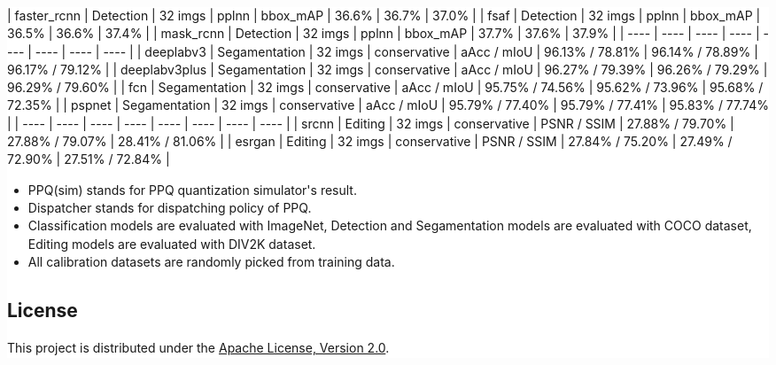 | faster_rcnn   | Detection      | 32 imgs     | pplnn        | bbox_mAP    | 36.6%           | 36.7%           | 37.0%           |
| fsaf          | Detection      | 32 imgs     | pplnn        | bbox_mAP    | 36.5%           | 36.6%           | 37.4%           |
| mask_rcnn     | Detection      | 32 imgs     | pplnn        | bbox_mAP    | 37.7%           | 37.6%           | 37.9%           |
| ----          | ----           | ----        | ----         | ----        | ----            | ----            | ----            |
| deeplabv3     | Segamentation  | 32 imgs     | conservative | aAcc / mIoU | 96.13% / 78.81% | 96.14% / 78.89% | 96.17% / 79.12% |
| deeplabv3plus | Segamentation  | 32 imgs     | conservative | aAcc / mIoU | 96.27% / 79.39% | 96.26% / 79.29% | 96.29% / 79.60% |
| fcn           | Segamentation  | 32 imgs     | conservative | aAcc / mIoU | 95.75% / 74.56% | 95.62% / 73.96% | 95.68% / 72.35% |
| pspnet        | Segamentation  | 32 imgs     | conservative | aAcc / mIoU | 95.79% / 77.40% | 95.79% / 77.41% | 95.83% / 77.74% |
| ----          | ----           | ----        | ----         | ----        | ----            | ----            | ----            |
| srcnn         | Editing        | 32 imgs     | conservative | PSNR / SSIM | 27.88% / 79.70% | 27.88% / 79.07% | 28.41% / 81.06% |
| esrgan        | Editing        | 32 imgs     | conservative | PSNR / SSIM | 27.84% / 75.20% | 27.49% / 72.90% | 27.51% / 72.84% |

- PPQ(sim) stands for PPQ quantization simulator's result.
- Dispatcher stands for dispatching policy of PPQ.
- Classification models are evaluated with ImageNet, Detection and Segamentation models are evaluated with COCO dataset, Editing models are evaluated with DIV2K dataset.
- All calibration datasets are randomly picked from training data.

## License

This project is distributed under the [Apache License, Version 2.0](LICENSE).

